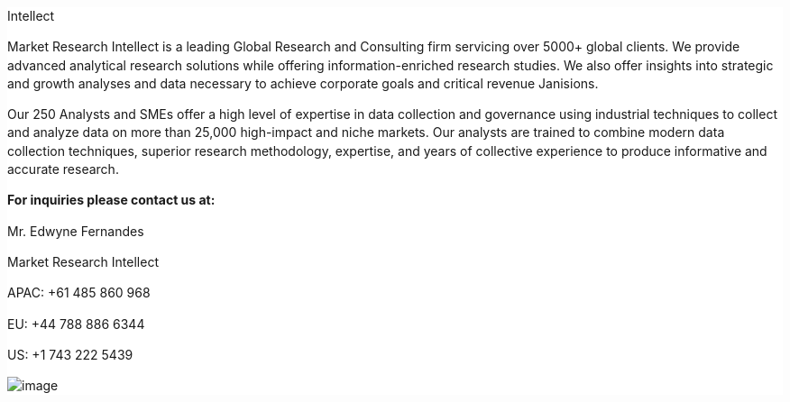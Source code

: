 Intellect</span></strong></p><p><span class="">Market Research Intellect is a leading Global Research and Consulting firm servicing over 5000+ global clients. We provide advanced analytical research solutions while offering information-enriched research studies.&nbsp;</span>We also offer insights into strategic and growth analyses and data necessary to achieve corporate goals and critical revenue Janisions.</p><p><span class="">Our 250 Analysts and SMEs offer a high level of expertise in data collection and governance using industrial techniques to collect and analyze data on more than 25,000 high-impact and niche markets. Our analysts are trained to combine modern data collection techniques, superior research methodology, expertise, and years of collective experience to produce informative and accurate research.</span></p><p><strong>For inquiries please contact us at:</strong></p><p>Mr. Edwyne Fernandes</p><p>Market Research Intellect</p><p>APAC: +61 485 860 968</p><p>EU: +44 788 886 6344</p><p>US: +1 743 222 5439</p>
![image](https://github.com/user-attachments/assets/0ea736ee-78bf-4d69-8c08-30a8ec68508e)
